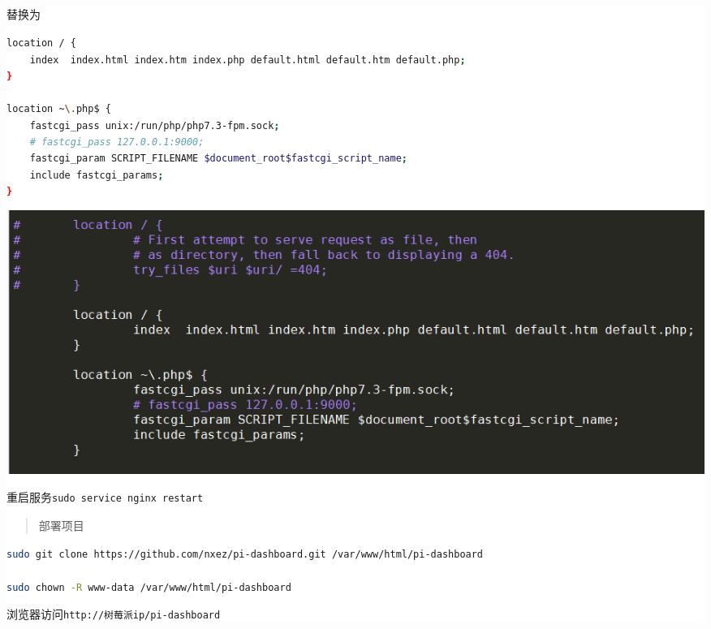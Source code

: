 替换为

```bash
location / {
	index  index.html index.htm index.php default.html default.htm default.php;
}
 
location ~\.php$ {
	fastcgi_pass unix:/run/php/php7.3-fpm.sock;
	# fastcgi_pass 127.0.0.1:9000;
	fastcgi_param SCRIPT_FILENAME $document_root$fastcgi_script_name;
	include fastcgi_params;
}
```

![image-20201227233506067](../../img/pi/image-20201227233506067.png)



重启服务`sudo service nginx restart`



> 部署项目

```bash
sudo git clone https://github.com/nxez/pi-dashboard.git /var/www/html/pi-dashboard

sudo chown -R www-data /var/www/html/pi-dashboard
```

浏览器访问`http://树莓派ip/pi-dashboard`


